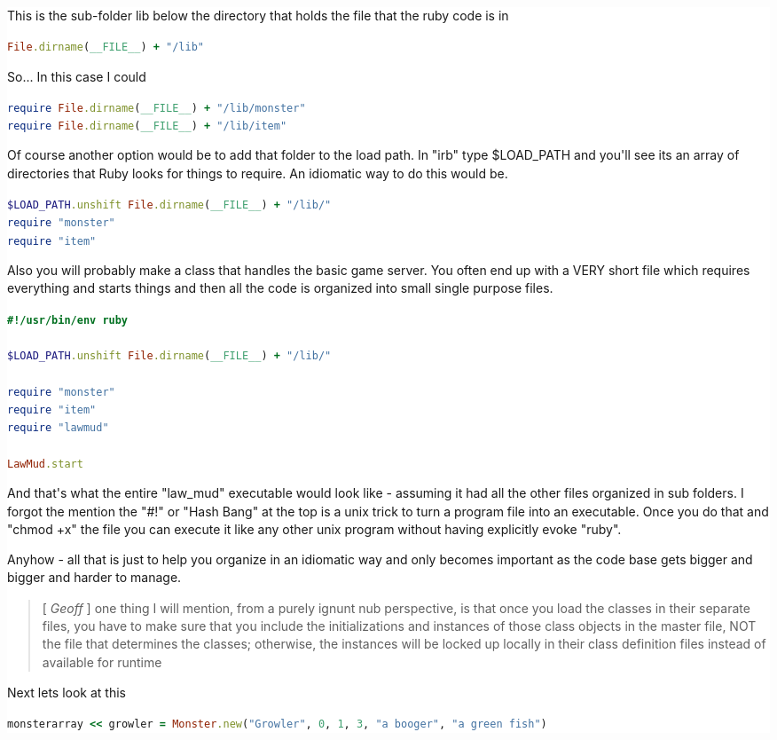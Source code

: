 This is the sub-folder lib below the directory that holds the file that the ruby code is in

```ruby
File.dirname(__FILE__) + "/lib"
```

So... In this case I could

```ruby
require File.dirname(__FILE__) + "/lib/monster"
require File.dirname(__FILE__) + "/lib/item"
```

Of course another option would be to add that folder to the load path.  In
"irb" type $LOAD_PATH and you'll see its an array of directories that Ruby
looks for things to require.  An idiomatic way to do this would be.

```ruby
$LOAD_PATH.unshift File.dirname(__FILE__) + "/lib/"
require "monster"
require "item"
```

Also you will probably make a class that handles the basic game server.  You
often end up with a VERY short file which requires everything and starts things
and then all the code is organized into small single purpose files.  

```ruby
#!/usr/bin/env ruby

$LOAD_PATH.unshift File.dirname(__FILE__) + "/lib/"

require "monster"
require "item"
require "lawmud"

LawMud.start
```

And that's what the entire "law\_mud" executable would look like - assuming it
had all the other files organized in sub folders.  I forgot the mention the
"#!" or "Hash Bang" at the top is a unix trick to turn a program file into an
executable.  Once you do that and "chmod +x" the file you can execute it like
any other unix program without having explicitly evoke "ruby".

Anyhow - all that is just to help you organize in an idiomatic way and only
becomes important as the code base gets bigger and bigger and harder to manage.

> [ *Geoff* ] one thing I will mention, from a purely ignunt nub perspective,
> is that once you load the classes in their separate files, you have to make
> sure that you include the initializations and instances of those class objects
> in the master file, NOT the file that determines the classes; otherwise, the
> instances will be locked up locally in their class definition files instead of
> available for runtime

Next lets look at this

```ruby
monsterarray << growler = Monster.new("Growler", 0, 1, 3, "a booger", "a green fish")
```
